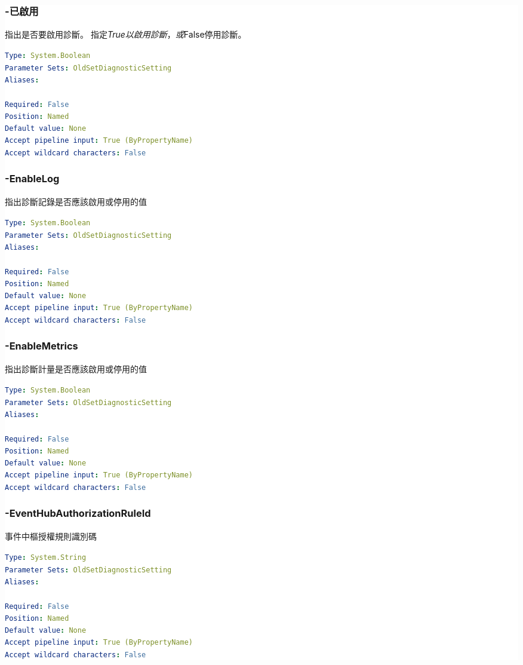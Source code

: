 ### -已啟用
指出是否要啟用診斷。
指定$True以啟用診斷，或$False停用診斷。

```yaml
Type: System.Boolean
Parameter Sets: OldSetDiagnosticSetting
Aliases:

Required: False
Position: Named
Default value: None
Accept pipeline input: True (ByPropertyName)
Accept wildcard characters: False
```

### -EnableLog
指出診斷記錄是否應該啟用或停用的值

```yaml
Type: System.Boolean
Parameter Sets: OldSetDiagnosticSetting
Aliases:

Required: False
Position: Named
Default value: None
Accept pipeline input: True (ByPropertyName)
Accept wildcard characters: False
```

### -EnableMetrics
指出診斷計量是否應該啟用或停用的值

```yaml
Type: System.Boolean
Parameter Sets: OldSetDiagnosticSetting
Aliases:

Required: False
Position: Named
Default value: None
Accept pipeline input: True (ByPropertyName)
Accept wildcard characters: False
```

### -EventHubAuthorizationRuleId
事件中樞授權規則識別碼

```yaml
Type: System.String
Parameter Sets: OldSetDiagnosticSetting
Aliases:

Required: False
Position: Named
Default value: None
Accept pipeline input: True (ByPropertyName)
Accept wildcard characters: False
```
